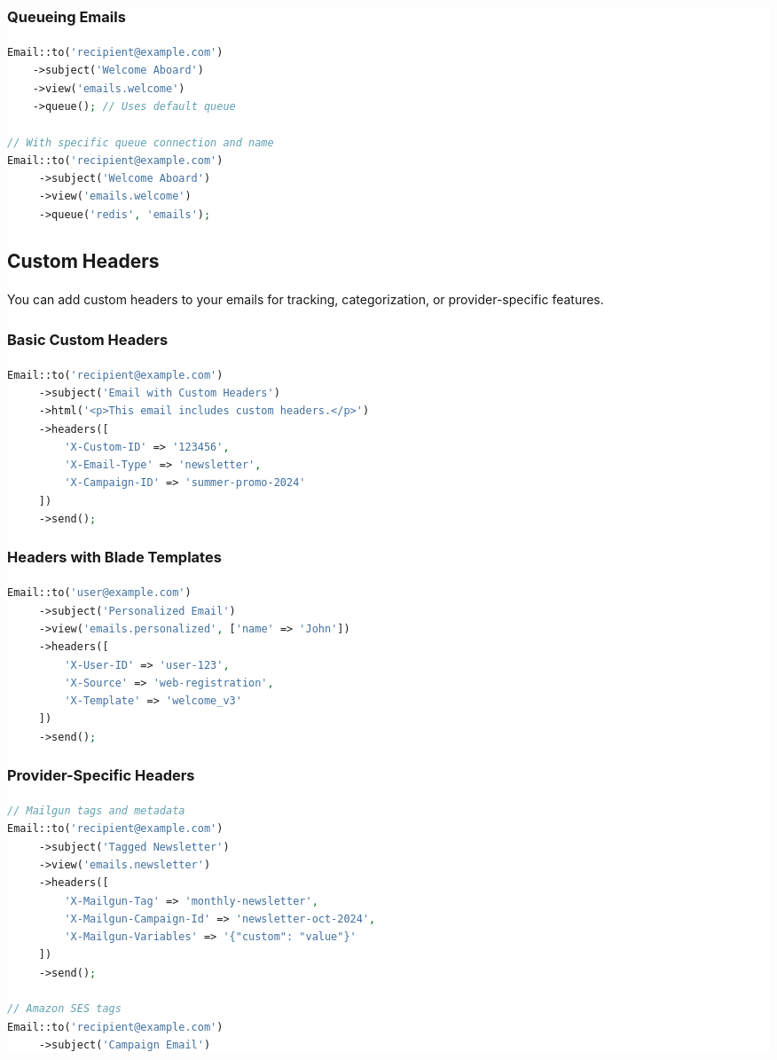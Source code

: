 ### Queueing Emails

```php
Email::to('recipient@example.com')
    ->subject('Welcome Aboard')
    ->view('emails.welcome')
    ->queue(); // Uses default queue

// With specific queue connection and name
Email::to('recipient@example.com')
     ->subject('Welcome Aboard')
     ->view('emails.welcome')
     ->queue('redis', 'emails');
```

## Custom Headers

You can add custom headers to your emails for tracking, categorization, or provider-specific features.

### Basic Custom Headers

```php
Email::to('recipient@example.com')
     ->subject('Email with Custom Headers')
     ->html('<p>This email includes custom headers.</p>')
     ->headers([
         'X-Custom-ID' => '123456',
         'X-Email-Type' => 'newsletter',
         'X-Campaign-ID' => 'summer-promo-2024'
     ])
     ->send();
```

### Headers with Blade Templates

```php
Email::to('user@example.com')
     ->subject('Personalized Email')
     ->view('emails.personalized', ['name' => 'John'])
     ->headers([
         'X-User-ID' => 'user-123',
         'X-Source' => 'web-registration',
         'X-Template' => 'welcome_v3'
     ])
     ->send();
```

### Provider-Specific Headers

```php
// Mailgun tags and metadata
Email::to('recipient@example.com')
     ->subject('Tagged Newsletter')
     ->view('emails.newsletter')
     ->headers([
         'X-Mailgun-Tag' => 'monthly-newsletter',
         'X-Mailgun-Campaign-Id' => 'newsletter-oct-2024',
         'X-Mailgun-Variables' => '{"custom": "value"}'
     ])
     ->send();

// Amazon SES tags
Email::to('recipient@example.com')
     ->subject('Campaign Email')
```